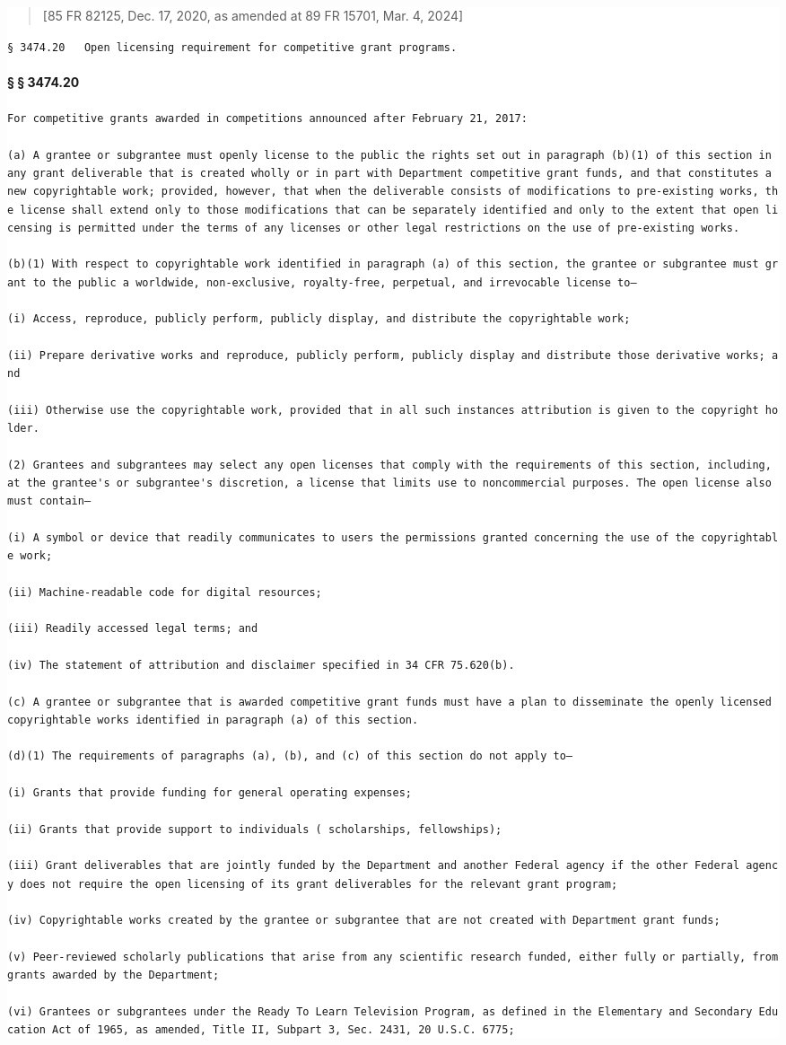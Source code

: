 > [85 FR 82125, Dec. 17, 2020, as amended at 89 FR 15701, Mar. 4, 2024]

    § 3474.20   Open licensing requirement for competitive grant programs.

#### § § 3474.20

    For competitive grants awarded in competitions announced after February 21, 2017:

    (a) A grantee or subgrantee must openly license to the public the rights set out in paragraph (b)(1) of this section in any grant deliverable that is created wholly or in part with Department competitive grant funds, and that constitutes a new copyrightable work; provided, however, that when the deliverable consists of modifications to pre-existing works, the license shall extend only to those modifications that can be separately identified and only to the extent that open licensing is permitted under the terms of any licenses or other legal restrictions on the use of pre-existing works.

    (b)(1) With respect to copyrightable work identified in paragraph (a) of this section, the grantee or subgrantee must grant to the public a worldwide, non-exclusive, royalty-free, perpetual, and irrevocable license to—

    (i) Access, reproduce, publicly perform, publicly display, and distribute the copyrightable work;

    (ii) Prepare derivative works and reproduce, publicly perform, publicly display and distribute those derivative works; and

    (iii) Otherwise use the copyrightable work, provided that in all such instances attribution is given to the copyright holder.

    (2) Grantees and subgrantees may select any open licenses that comply with the requirements of this section, including, at the grantee's or subgrantee's discretion, a license that limits use to noncommercial purposes. The open license also must contain—

    (i) A symbol or device that readily communicates to users the permissions granted concerning the use of the copyrightable work;

    (ii) Machine-readable code for digital resources;

    (iii) Readily accessed legal terms; and

    (iv) The statement of attribution and disclaimer specified in 34 CFR 75.620(b).

    (c) A grantee or subgrantee that is awarded competitive grant funds must have a plan to disseminate the openly licensed copyrightable works identified in paragraph (a) of this section.

    (d)(1) The requirements of paragraphs (a), (b), and (c) of this section do not apply to—

    (i) Grants that provide funding for general operating expenses;

    (ii) Grants that provide support to individuals ( scholarships, fellowships);

    (iii) Grant deliverables that are jointly funded by the Department and another Federal agency if the other Federal agency does not require the open licensing of its grant deliverables for the relevant grant program;

    (iv) Copyrightable works created by the grantee or subgrantee that are not created with Department grant funds;

    (v) Peer-reviewed scholarly publications that arise from any scientific research funded, either fully or partially, from grants awarded by the Department;

    (vi) Grantees or subgrantees under the Ready To Learn Television Program, as defined in the Elementary and Secondary Education Act of 1965, as amended, Title II, Subpart 3, Sec. 2431, 20 U.S.C. 6775;
